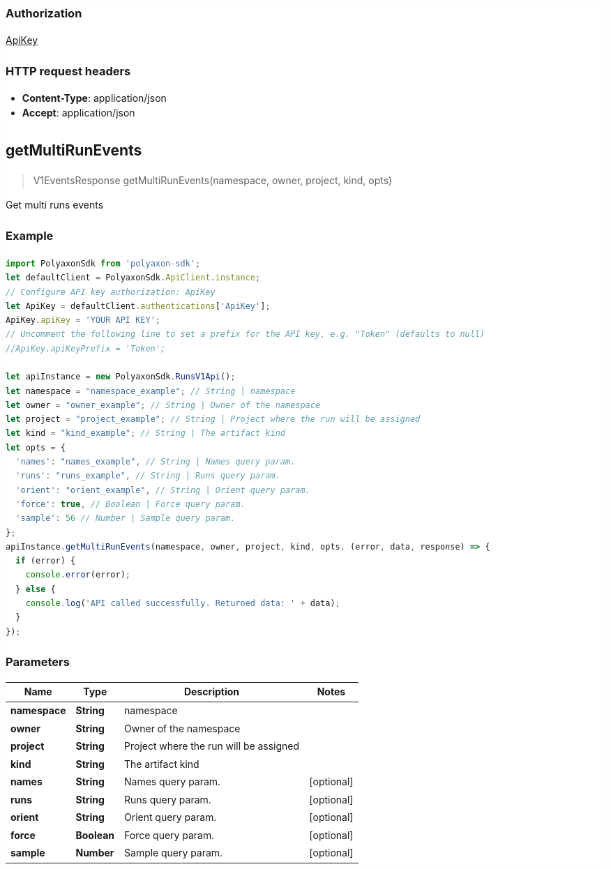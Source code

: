 ### Authorization

[ApiKey](../README.md#ApiKey)

### HTTP request headers

- **Content-Type**: application/json
- **Accept**: application/json


## getMultiRunEvents

> V1EventsResponse getMultiRunEvents(namespace, owner, project, kind, opts)

Get multi runs events

### Example

```javascript
import PolyaxonSdk from 'polyaxon-sdk';
let defaultClient = PolyaxonSdk.ApiClient.instance;
// Configure API key authorization: ApiKey
let ApiKey = defaultClient.authentications['ApiKey'];
ApiKey.apiKey = 'YOUR API KEY';
// Uncomment the following line to set a prefix for the API key, e.g. "Token" (defaults to null)
//ApiKey.apiKeyPrefix = 'Token';

let apiInstance = new PolyaxonSdk.RunsV1Api();
let namespace = "namespace_example"; // String | namespace
let owner = "owner_example"; // String | Owner of the namespace
let project = "project_example"; // String | Project where the run will be assigned
let kind = "kind_example"; // String | The artifact kind
let opts = {
  'names': "names_example", // String | Names query param.
  'runs': "runs_example", // String | Runs query param.
  'orient': "orient_example", // String | Orient query param.
  'force': true, // Boolean | Force query param.
  'sample': 56 // Number | Sample query param.
};
apiInstance.getMultiRunEvents(namespace, owner, project, kind, opts, (error, data, response) => {
  if (error) {
    console.error(error);
  } else {
    console.log('API called successfully. Returned data: ' + data);
  }
});
```

### Parameters


Name | Type | Description  | Notes
------------- | ------------- | ------------- | -------------
 **namespace** | **String**| namespace | 
 **owner** | **String**| Owner of the namespace | 
 **project** | **String**| Project where the run will be assigned | 
 **kind** | **String**| The artifact kind | 
 **names** | **String**| Names query param. | [optional] 
 **runs** | **String**| Runs query param. | [optional] 
 **orient** | **String**| Orient query param. | [optional] 
 **force** | **Boolean**| Force query param. | [optional] 
 **sample** | **Number**| Sample query param. | [optional] 
